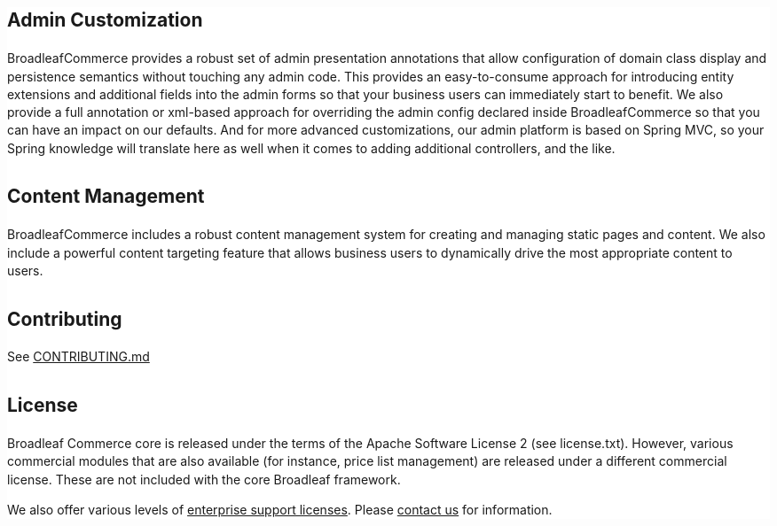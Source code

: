 ## Admin Customization
BroadleafCommerce provides a robust set of admin presentation annotations that allow configuration of domain
class display and persistence semantics without touching any admin code. This provides an easy-to-consume approach
for introducing entity extensions and additional fields into the admin forms so that your business users can immediately
start to benefit. We also provide a full annotation or xml-based approach for overriding the admin config declared
inside BroadleafCommerce so that you can have an impact on our defaults. And for more advanced customizations, our admin
platform is based on Spring MVC, so your Spring knowledge will translate here as well when it comes to adding additional
controllers, and the like.

## Content Management
BroadleafCommerce includes a robust content management system for creating and
managing static pages and content. We also include a powerful content targeting feature that allows
business users to dynamically drive the most appropriate content to users.

## Contributing
See [CONTRIBUTING.md](CONTRIBUTING.md)

## License

Broadleaf Commerce core is released under the terms of the Apache Software License 2 (see license.txt). However, various commercial modules that are also available (for instance, price list management) are released under a different commercial license. These are not included with the core Broadleaf framework.

We also offer various levels of [enterprise support licenses](http://broadleafcommerce.com/support). Please [contact us](http://broadleafcommerce.com/contact) for information.
